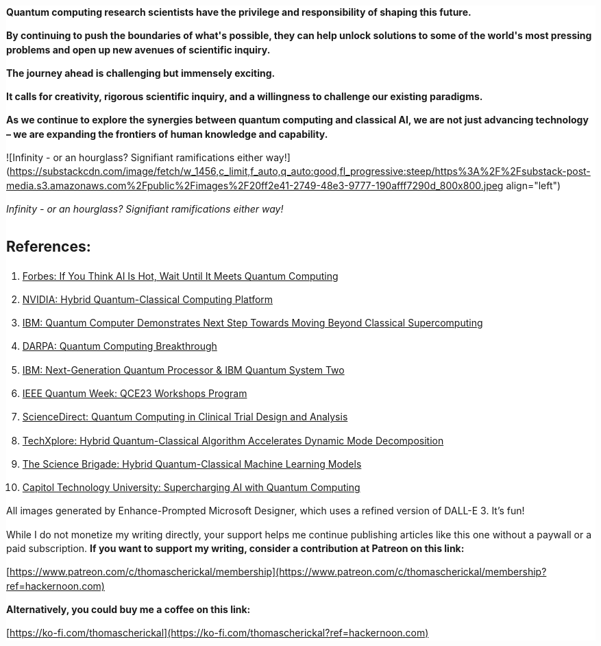 **Quantum computing research scientists have the privilege and responsibility of shaping this future.**

**By continuing to push the boundaries of what's possible, they can help unlock solutions to some of the world's most pressing problems and open up new avenues of scientific inquiry.**

**The journey ahead is challenging but immensely exciting.**

**It calls for creativity, rigorous scientific inquiry, and a willingness to challenge our existing paradigms.**

**As we continue to explore the synergies between quantum computing and classical AI, we are not just advancing technology – we are expanding the frontiers of human knowledge and capability.**

![Infinity - or an hourglass? Signifiant ramifications either way!](https://substackcdn.com/image/fetch/w_1456,c_limit,f_auto,q_auto:good,fl_progressive:steep/https%3A%2F%2Fsubstack-post-media.s3.amazonaws.com%2Fpublic%2Fimages%2F20ff2e41-2749-48e3-9777-190afff7290d_800x800.jpeg align="left")

*Infinity - or an hourglass? Signifiant ramifications either way!*

## References:

1. [Forbes: If You Think AI Is Hot, Wait Until It Meets Quantum Computing](https://www.forbes.com/sites/sap/2023/03/21/if-you-think-ai-is-hot-wait-until-it-meets-quantum-computing/?ref=hackernoon.com)
    
2. [NVIDIA: Hybrid Quantum-Classical Computing Platform](https://nvidianews.nvidia.com/news/nvidia-announces-hybrid-quantum-classical-computing-platform?ref=hackernoon.com)
    
3. [IBM: Quantum Computer Demonstrates Next Step Towards Moving Beyond Classical Supercomputing](https://newsroom.ibm.com/2023-06-14-IBM-Quantum-Computer-Demonstrates-Next-Step-Towards-Moving-Beyond-Classical-Supercomputing?ref=hackernoon.com)
    
4. [DARPA: Quantum Computing Breakthrough](https://www.darpa.mil/news-events/2023-12-06?ref=hackernoon.com)
    
5. [IBM: Next-Generation Quantum Processor & IBM Quantum System Two](https://newsroom.ibm.com/2023-12-04-IBM-Debuts-Next-Generation-Quantum-Processor-IBM-Quantum-System-Two,-Extends-Roadmap-to-Advance-Era-of-Quantum-Utility?ref=hackernoon.com)
    
6. [IEEE Quantum Week: QCE23 Workshops Program](https://qce.quantum.ieee.org/2023/workshops-program/?ref=hackernoon.com)
    
7. [ScienceDirect: Quantum Computing in Clinical Trial Design and Analysis](https://www.sciencedirect.com/science/article/pii/S0165614724001676?ref=hackernoon.com)
    
8. [TechXplore: Hybrid Quantum-Classical Algorithm Accelerates Dynamic Mode Decomposition](https://techxplore.com/news/2023-08-hybrid-quantum-classical-algorithm-dynamic-mode.html?ref=hackernoon.com)
    
9. [The Science Brigade: Hybrid Quantum-Classical Machine Learning Models](https://www.thesciencebrigade.com/jst/article/view/67?ref=hackernoon.com)
    
10. [Capitol Technology University: Supercharging AI with Quantum Computing](https://www.captechu.edu/blog/supercharging-ai-quantum-computing-look-future?ref=hackernoon.com)
    

All images generated by Enhance-Prompted Microsoft Designer, which uses a refined version of DALL-E 3. It’s fun!

While I do not monetize my writing directly, your support helps me continue publishing articles like this one without a paywall or a paid subscription. **If you want to support my writing, consider a contribution at Patreon on this link:**

[https://www.patreon.com/c/thomascherickal/membership](https://www.patreon.com/c/thomascherickal/membership?ref=hackernoon.com)

**Alternatively, you could buy me a coffee on this link:**

[https://ko-fi.com/thomascherickal](https://ko-fi.com/thomascherickal?ref=hackernoon.com)
